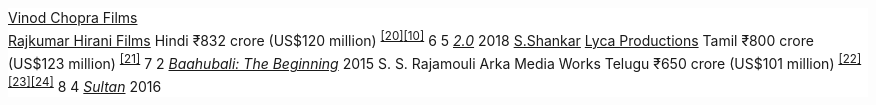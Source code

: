 <td><a href="/wiki/Vinod_Chopra_Films" title="Vinod Chopra Films">Vinod Chopra Films</a> <br/> <a href="/wiki/Rajkumar_Hirani" title="Rajkumar Hirani">Rajkumar Hirani Films</a>
</td>
<td>Hindi
</td>
<td><span data-sort-value="140 !"></span> <span style="white-space: nowrap">₹832 crore</span> (<span style="white-space: nowrap">US$120 million</span>)
</td>
<td><sup class="reference" id="cite_ref-pk_22-0"><a href="#cite_note-pk-22">[20]</a></sup><sup class="reference" id="cite_ref-statista_10-2"><a href="#cite_note-statista-10">[10]</a></sup>
</td></tr>
<tr>
<td>6
</td>
<td>5
</td>
<td><i><a href="/wiki/2.0_(film)" title="2.0 (film)">2.0</a></i>
</td>
<td>2018
</td>
<td><a class="mw-redirect" href="/wiki/S.Shankar" title="S.Shankar">S.Shankar</a>
</td>
<td><a href="/wiki/Lyca_Productions" title="Lyca Productions">Lyca Productions</a>
</td>
<td>Tamil
</td>
<td><span data-sort-value="116 !"></span> <span style="white-space: nowrap">₹800 crore</span> (<span style="white-space: nowrap">US$123 million</span>)
</td>
<td><sup class="reference" id="cite_ref-Box_office_day50_23-0"><a href="#cite_note-Box_office_day50-23">[21]</a></sup>
</td></tr>
<tr>
<td>7
</td>
<td>2
</td>
<td><i><a href="/wiki/Baahubali:_The_Beginning" title="Baahubali: The Beginning">Baahubali: The Beginning</a></i>
</td>
<td>2015
</td>
<td>S. S. Rajamouli
</td>
<td>Arka Media Works
</td>
<td>Telugu
</td>
<td><span data-sort-value="101 !"></span> <span style="white-space: nowrap">₹650 crore</span> (<span style="white-space: nowrap">US$101 million</span>)
</td>
<td><sup class="reference" id="cite_ref-baahubali_24-0"><a href="#cite_note-baahubali-24">[22]</a></sup><sup class="reference" id="cite_ref-augfirst_25-0"><a href="#cite_note-augfirst-25">[23]</a></sup><sup class="reference" id="cite_ref-26"><a href="#cite_note-26">[24]</a></sup>
</td></tr>
<tr>
<td>8
</td>
<td>4
</td>
<td><i><a href="/wiki/Sultan_(2016_film)" title="Sultan (2016 film)">Sultan</a></i>
</td>
<td>2016
</td>